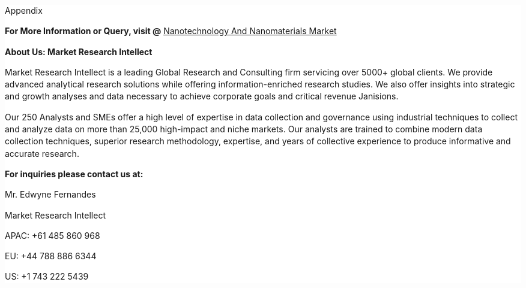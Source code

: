 Appendix</span></em></p><p><span class="font-[700]"><strong>For More Information or Query, visit&nbsp;@</strong>&nbsp;</span><span class="font-[700]"><a href="https://www.marketresearchintellect.com/product/global-nanotechnology-and-nanomaterials-market/?utm_source=Linkedin&utm_medium=046" target="_blank" data-tracking-control-name="article-ssr-frontend-pulse_little-text-block" data-tracking-will-navigate="" data-test-link="">Nanotechnology And Nanomaterials Market</a></span></p><p><strong><span class="font-[700]">About Us: Market Research Intellect</span></strong></p><p><span class="">Market Research Intellect is a leading Global Research and Consulting firm servicing over 5000+ global clients. We provide advanced analytical research solutions while offering information-enriched research studies.&nbsp;</span>We also offer insights into strategic and growth analyses and data necessary to achieve corporate goals and critical revenue Janisions.</p><p><span class="">Our 250 Analysts and SMEs offer a high level of expertise in data collection and governance using industrial techniques to collect and analyze data on more than 25,000 high-impact and niche markets. Our analysts are trained to combine modern data collection techniques, superior research methodology, expertise, and years of collective experience to produce informative and accurate research.</span></p><p><strong>For inquiries please contact us at:</strong></p><p>Mr. Edwyne Fernandes</p><p>Market Research Intellect</p><p>APAC: +61 485 860 968</p><p>EU: +44 788 886 6344</p><p>US: +1 743 222 5439</p>
